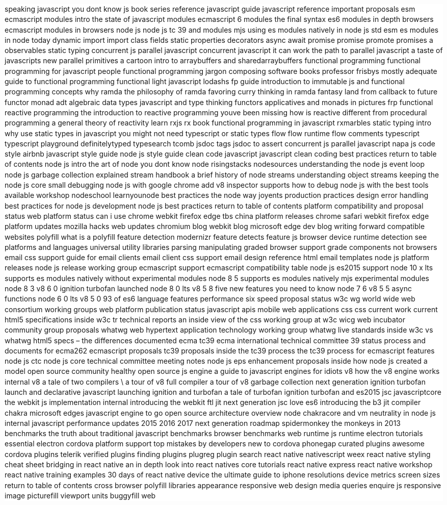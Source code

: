 speaking javascript you dont know js book series reference javascript guide javascript reference important proposals esm ecmascript modules intro the state of javascript modules ecmascript 6 modules the final syntax es6 modules in depth browsers ecmascript modules in browsers node js node js tc 39 and modules mjs using es modules natively in node js std esm es modules in node today dynamic import import class fields static properties decorators async await promise promise promote promises a observables static typing concurrent js parallel javascript concurrent javascript it can work the path to parallel javascript a taste of javascripts new parallel primitives a cartoon intro to arraybuffers and sharedarraybuffers functional programming functional programming for javascript people functional programming jargon composing software books professor frisbys mostly adequate guide to functional programming functional light javascript lodashs fp guide introduction to immutable js and functional programming concepts why ramda the philosophy of ramda favoring curry thinking in ramda fantasy land from callback to future functor monad adt algebraic data types javascript and type thinking functors applicatives and monads in pictures frp functional reactive programming the introduction to reactive programming youve been missing how is reactive different from procedural programming a general theory of reactivity learn rxjs rx book functional programming in javascript rxmarbles static typing intro why use static types in javascript you might not need typescript or static types flow flow runtime flow comments typescript typescript playground definitelytyped typesearch tcomb jsdoc tags jsdoc to assert concurrent js parallel javascript napa js code style airbnb javascript style guide node js style guide clean code javascript javascript clean coding best practices return to table of contents node js intro the art of node you dont know node risingstacks nodesources understanding the node js event loop node js garbage collection explained stream handbook a brief history of node streams understanding object streams keeping the node js core small debugging node js with google chrome add v8 inspector supports how to debug node js with the best tools available workshop nodeschool learnyounode best practices the node way joyents production practices design error handling best practices for node js development node js best practices return to table of contents platform compatibility and proposal status web platform status can i use chrome webkit firefox edge tbs china platform releases chrome safari webkit firefox edge platform updates mozilla hacks web updates chromium blog webkit blog microsoft edge dev blog writing forward compatible websites polyfill what is a polyfill feature detection modernizr feature detects feature js browser device runtime detection see platforms and languages universal utility libraries parsing manipulating graded browser support grade components not browsers email css support guide for email clients email client css support email design reference html email templates node js platform releases node js release working group ecmascript support ecmascript compatibility table node js es2015 support node 10 x lts supports es modules natively without experimental modules node 8 5 supports es modules natively mjs experimental modules node 8 3 v8 6 0 ignition turbofan launched node 8 0 lts v8 5 8 five new features you need to know node 7 6 v8 5 5 async functions node 6 0 lts v8 5 0 93 of es6 language features performance six speed proposal status w3c wg world wide web consortium working groups web platform publication status javascript apis mobile web applications css css current work current html5 specifications inside w3c tr technical reports an inside view of the css working group at w3c wicg web incubator community group proposals whatwg web hypertext application technology working group whatwg live standards inside w3c vs whatwg html5 specs – the differences documented ecma tc39 ecma international technical committee 39 status process and documents for ecma262 ecmascript proposals tc39 proposals inside the tc39 process the tc39 process for ecmascript features node js ctc node js core technical committee meeting notes node js eps enhancement proposals inside how node js created a model open source community healthy open source js engine a guide to javascript engines for idiots v8 how the v8 engine works internal v8 a tale of two compilers \ a tour of v8 full compiler a tour of v8 garbage collection next generation ignition turbofan launch and declarative javascript launching ignition and turbofan a tale of turbofan ignition turbofan and es2015 jsc javascriptcore the webkit js implementation internal introducing the webkit ftl jit next generation jsc love es6 introducing the b3 jit compiler chakra microsoft edges javascript engine to go open source architecture overview node chakracore and vm neutrality in node js internal javascript performance updates 2015 2016 2017 next generation roadmap spidermonkey the monkeys in 2013 benchmarks the truth about traditional javascript benchmarks browser benchmarks web runtime js runtime electron tutorials essential electron cordova platform support top mistakes by developers new to cordova phonegap curated plugins awesome cordova plugins telerik verified plugins finding plugins plugreg plugin search react native nativescript weex react native styling cheat sheet bridging in react native an in depth look into react natives core tutorials react native express react native workshop react native training examples 30 days of react native device the ultimate guide to iphone resolutions device metrics screen sizes return to table of contents cross browser polyfill libraries appearance responsive web design media queries enquire js responsive image picturefill viewport units buggyfill web